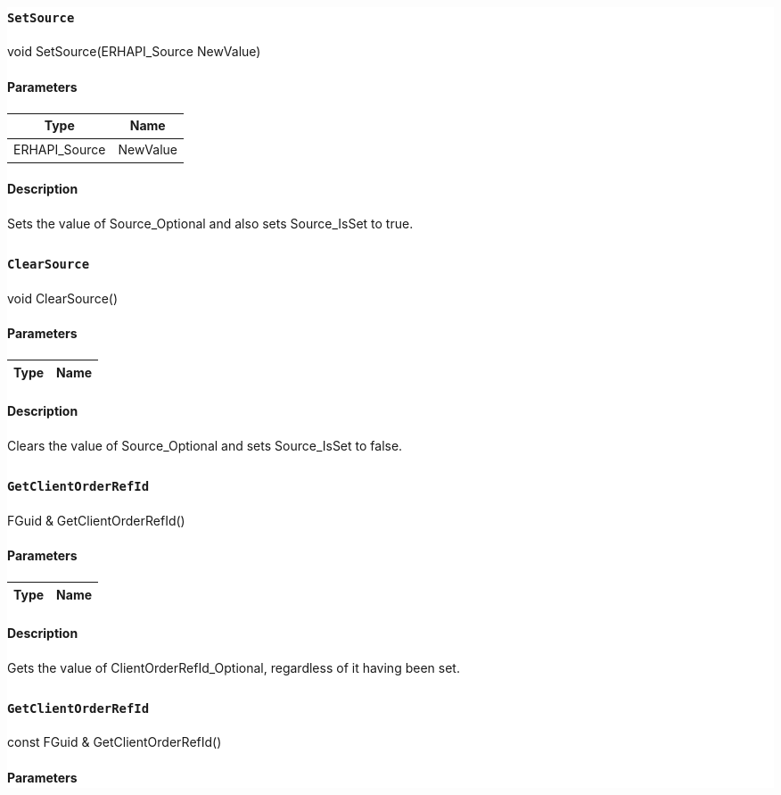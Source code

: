 ### `SetSource` <a id="structFRHAPI__PlayerOrder_1a0355907568383885229a700dbfda71e6"></a>

void SetSource(ERHAPI_Source NewValue)

#### Parameters

| Type | Name |
|------|------|
|ERHAPI_Source|NewValue|

#### Description

Sets the value of Source_Optional and also sets Source_IsSet to true.




### `ClearSource` <a id="structFRHAPI__PlayerOrder_1ae95218164a3afd2840e203e81ae5da29"></a>

void ClearSource()

#### Parameters

| Type | Name |
|------|------|

#### Description

Clears the value of Source_Optional and sets Source_IsSet to false.




### `GetClientOrderRefId` <a id="structFRHAPI__PlayerOrder_1aadd42c9c9de7e5816cd5573f82e87599"></a>

FGuid & GetClientOrderRefId()

#### Parameters

| Type | Name |
|------|------|

#### Description

Gets the value of ClientOrderRefId_Optional, regardless of it having been set.




### `GetClientOrderRefId` <a id="structFRHAPI__PlayerOrder_1ad554bd7cac8a6a9150f397a13cebe496"></a>

const FGuid & GetClientOrderRefId()

#### Parameters
